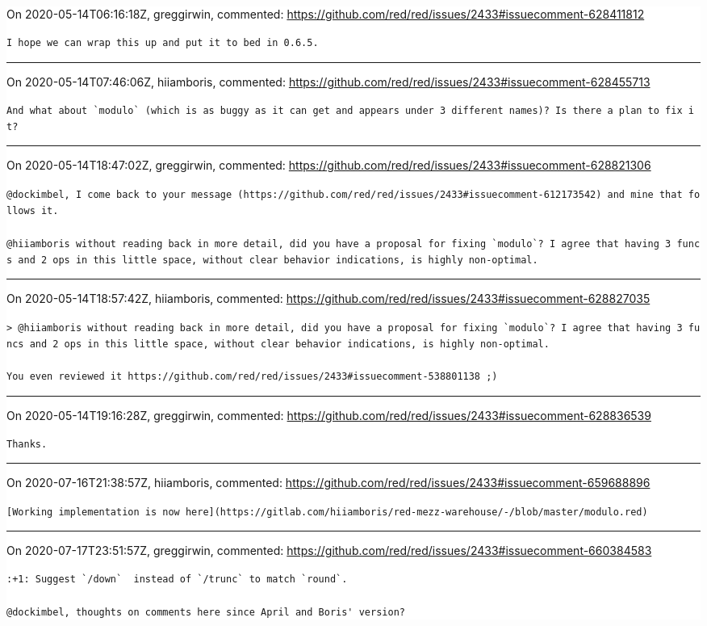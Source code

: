 On 2020-05-14T06:16:18Z, greggirwin, commented:
<https://github.com/red/red/issues/2433#issuecomment-628411812>

    I hope we can wrap this up and put it to bed in 0.6.5.

--------------------------------------------------------------------------------

On 2020-05-14T07:46:06Z, hiiamboris, commented:
<https://github.com/red/red/issues/2433#issuecomment-628455713>

    And what about `modulo` (which is as buggy as it can get and appears under 3 different names)? Is there a plan to fix it?

--------------------------------------------------------------------------------

On 2020-05-14T18:47:02Z, greggirwin, commented:
<https://github.com/red/red/issues/2433#issuecomment-628821306>

    @dockimbel, I come back to your message (https://github.com/red/red/issues/2433#issuecomment-612173542) and mine that follows it. 
    
    @hiiamboris without reading back in more detail, did you have a proposal for fixing `modulo`? I agree that having 3 funcs and 2 ops in this little space, without clear behavior indications, is highly non-optimal.

--------------------------------------------------------------------------------

On 2020-05-14T18:57:42Z, hiiamboris, commented:
<https://github.com/red/red/issues/2433#issuecomment-628827035>

    > @hiiamboris without reading back in more detail, did you have a proposal for fixing `modulo`? I agree that having 3 funcs and 2 ops in this little space, without clear behavior indications, is highly non-optimal.
    
    You even reviewed it https://github.com/red/red/issues/2433#issuecomment-538801138 ;)

--------------------------------------------------------------------------------

On 2020-05-14T19:16:28Z, greggirwin, commented:
<https://github.com/red/red/issues/2433#issuecomment-628836539>

    Thanks. 

--------------------------------------------------------------------------------

On 2020-07-16T21:38:57Z, hiiamboris, commented:
<https://github.com/red/red/issues/2433#issuecomment-659688896>

    [Working implementation is now here](https://gitlab.com/hiiamboris/red-mezz-warehouse/-/blob/master/modulo.red)

--------------------------------------------------------------------------------

On 2020-07-17T23:51:57Z, greggirwin, commented:
<https://github.com/red/red/issues/2433#issuecomment-660384583>

    :+1: Suggest `/down`  instead of `/trunc` to match `round`.
    
    @dockimbel, thoughts on comments here since April and Boris' version?
